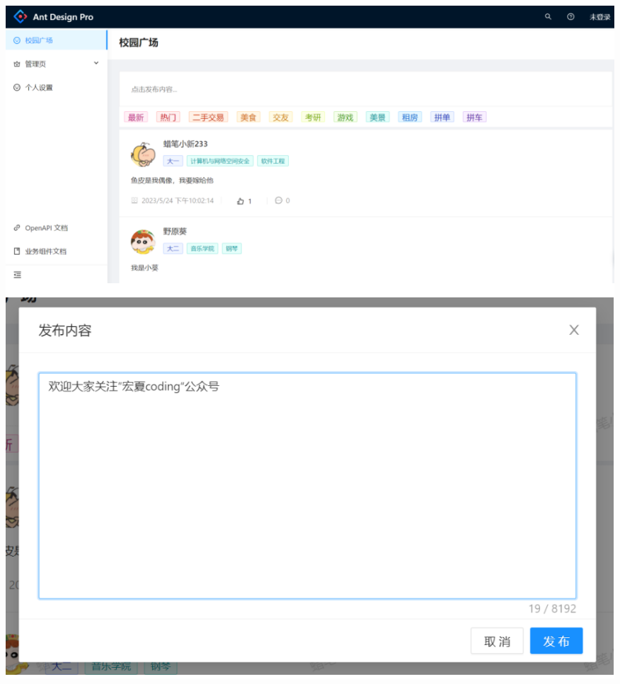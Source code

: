 ![image-20230529212635876](./images/image-20230529212635876.png)

![image-20230529212930317](./images/image-20230529212930317.png)
